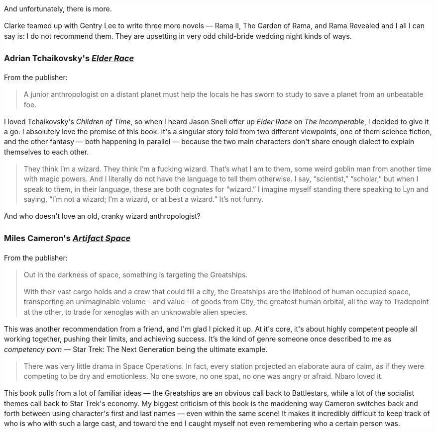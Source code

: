 And unfortunately, there is more. 

Clarke teamed up with Gentry Lee to write three more novels — Rama II, The Garden of Rama, and Rama Revealed and I all I can say is: I do not recommend them. They are upsetting in very odd child-bride wedding night kinds of ways.

### Adrian Tchaikovsky's _[Elder Race](https://bookshop.org/p/books/elder-race-adrian-tchaikovsky/15877279)_

From the publisher:

> A junior anthropologist on a distant planet must help the locals he has sworn to study to save a planet from an unbeatable foe.

I loved Tchaikovsky's _Children of Time_, so when I heard Jason Snell offer up _Elder Race_ on *The Incomperable*, I decided to give it a go. I absolutely love the premise of this book. It's a singular story told from two different viewpoints, one of them science fiction, and the other fantasy — both happening in parallel — because the two main characters don't share enough dialect to explain themselves to each other.

> They think I’m a wizard. They think I’m a fucking wizard. That’s what I am to them, some weird goblin man from another time with magic powers. And I literally do not have the language to tell them otherwise. I say, “scientist,” “scholar,” but when I speak to them, in their language, these are both cognates for “wizard.” I imagine myself standing there speaking to Lyn and saying, “I’m not a wizard; I’m a wizard, or at best a wizard.” It’s not funny. 

And who doesn't love an old, cranky wizard anthropologist?

### Miles Cameron's _[Artifact Space](https://bookshop.org/p/books/artifact-space-miles-cameron/18367466?ean=9781473232617)_

From the publisher:

> Out in the darkness of space, something is targeting the Greatships.
>
>With their vast cargo holds and a crew that could fill a city, the Greatships are the lifeblood of human occupied space, transporting an unimaginable volume - and value - of goods from City, the greatest human orbital, all the way to Tradepoint at the other, to trade for xenoglas with an unknowable alien species.

This was another recommendation from a friend, and I'm glad I picked it up. At it's core, it's about highly competent people all working together, pushing their limits, and achieving success. It’s the kind of genre someone once described to me as _competency porn_ — Star Trek: The Next Generation being the ultimate example.

> There was very little drama in Space Operations. In fact, every station projected an elaborate aura of calm, as if they were competing to be dry and emotionless. No one swore, no one spat, no one was angry or afraid. Nbaro loved it.

This book pulls from a lot of familiar ideas — the Greatships are an obvious call back to Battlestars, while a lot of the socialist themes call back to Star Trek's economy. My biggest criticism of this book is the maddening way Cameron switches back and forth between using character's first and last names — even within the same scene! It makes it incredibly difficult to keep track of who is who with such a large cast, and toward the end I caught myself not even remembering who a certain person was.

